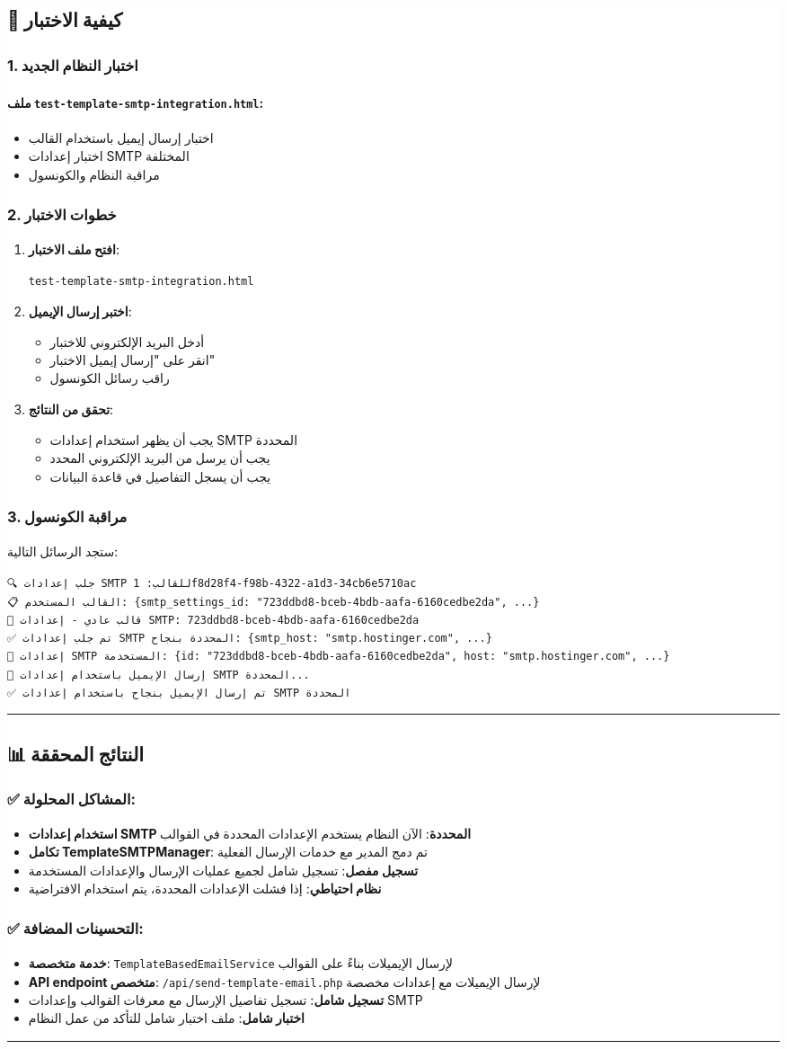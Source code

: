 
## 🧪 كيفية الاختبار

### 1. **اختبار النظام الجديد**

#### ملف `test-template-smtp-integration.html`:
- اختبار إرسال إيميل باستخدام القالب
- اختبار إعدادات SMTP المختلفة
- مراقبة النظام والكونسول

### 2. **خطوات الاختبار**

1. **افتح ملف الاختبار**:
   ```
   test-template-smtp-integration.html
   ```

2. **اختبر إرسال الإيميل**:
   - أدخل البريد الإلكتروني للاختبار
   - انقر على "إرسال إيميل الاختبار"
   - راقب رسائل الكونسول

3. **تحقق من النتائج**:
   - يجب أن يظهر استخدام إعدادات SMTP المحددة
   - يجب أن يرسل من البريد الإلكتروني المحدد
   - يجب أن يسجل التفاصيل في قاعدة البيانات

### 3. **مراقبة الكونسول**

ستجد الرسائل التالية:
```
🔍 جلب إعدادات SMTP للقالب: 1f8d28f4-f98b-4322-a1d3-34cb6e5710ac
📋 القالب المستخدم: {smtp_settings_id: "723ddbd8-bceb-4bdb-aafa-6160cedbe2da", ...}
📧 قالب عادي - إعدادات SMTP: 723ddbd8-bceb-4bdb-aafa-6160cedbe2da
✅ تم جلب إعدادات SMTP المحددة بنجاح: {smtp_host: "smtp.hostinger.com", ...}
🔧 إعدادات SMTP المستخدمة: {id: "723ddbd8-bceb-4bdb-aafa-6160cedbe2da", host: "smtp.hostinger.com", ...}
📧 إرسال الإيميل باستخدام إعدادات SMTP المحددة...
✅ تم إرسال الإيميل بنجاح باستخدام إعدادات SMTP المحددة
```

---

## 📊 النتائج المحققة

### ✅ **المشاكل المحلولة:**
- **استخدام إعدادات SMTP المحددة**: الآن النظام يستخدم الإعدادات المحددة في القوالب
- **تكامل TemplateSMTPManager**: تم دمج المدير مع خدمات الإرسال الفعلية
- **تسجيل مفصل**: تسجيل شامل لجميع عمليات الإرسال والإعدادات المستخدمة
- **نظام احتياطي**: إذا فشلت الإعدادات المحددة، يتم استخدام الافتراضية

### ✅ **التحسينات المضافة:**
- **خدمة متخصصة**: `TemplateBasedEmailService` لإرسال الإيميلات بناءً على القوالب
- **API endpoint متخصص**: `/api/send-template-email.php` لإرسال الإيميلات مع إعدادات مخصصة
- **تسجيل شامل**: تسجيل تفاصيل الإرسال مع معرفات القوالب وإعدادات SMTP
- **اختبار شامل**: ملف اختبار شامل للتأكد من عمل النظام

---